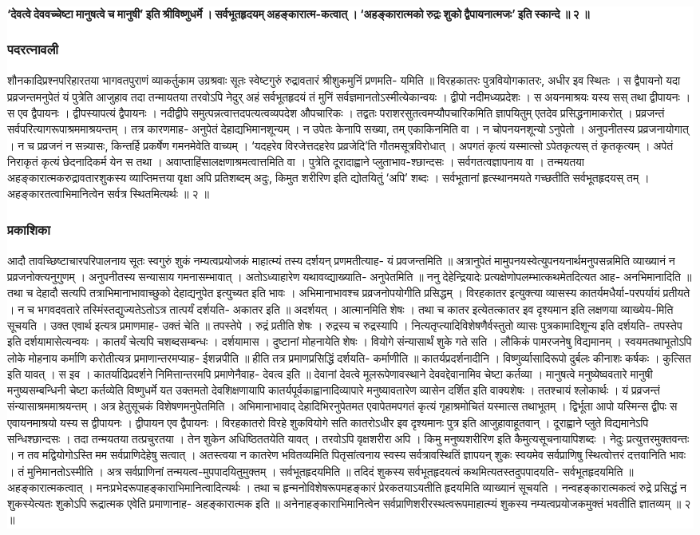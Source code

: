 **‘देवत्वे देववच्चेष्टा मानुषत्वे च मानुषी’ इति श्रीविष्णुधर्मे । सर्वभूतहृदयम् अहङ्कारात्म-कत्वात् । ‘अहङ्कारात्मको रुद्रः शुको द्वैपायनात्मजः’ इति स्कान्दे ॥ २ ॥**

### **पदरत्नावली**

शौनकादिप्रश्नपरिहारतया भागवतपुराणं व्याकर्तुकाम उग्रश्रवाः सूतः स्वेष्टगुरुं रुद्रावतारं श्रीशुकमुनिं प्रणमति- यमिति ॥ विरहकातरः पुत्रवियोगकातरः, अधीर इव स्थितः । स द्वैपायनो यदा प्रव्रजन्तमनुपेतं यं पुत्रेति आजुहाव तदा तन्मायतया तरवोऽपि नेदुर् अहं सर्वभूतहृदयं तं मुनिं सर्वज्ञमानतोऽस्मीत्येकान्वयः । द्वीपो नदीमध्यप्रदेशः । स अयनमाश्रयः यस्य सस् तथा द्वीपायनः । स एव द्वैपायनः । द्वीपस्यापत्यं द्वैपायनः । नदीद्वीपे समुत्पन्नत्वात्तदपत्यत्वव्यपदेश औपचारिकः । तद्वतः पराशरसुतत्वमप्यौपचारिकमिति ज्ञापयितुम् एतदेव प्रसिद्धनामाकरोत् । प्रव्रजन्तं सर्वपरित्यागरूपाश्रममाश्रयन्तम् । तत्र कारणमाह- अनुपेतं देहाद्यभिमानशून्यम् । न उपेतः केनापि सख्या, तम् एकाकिनमिति वा । न चोपनयनशून्यो ऽनुपेतो । अनुपनीतस्य प्रव्रजनायोगात् । न च प्रव्रजनं न सन्न्यासः, किन्तर्हि प्रकर्षेण गमनमेवेति वाच्यम् । ‘यदहरेव विरजेत्तदहरेव प्रव्रजेदि’ति गौतमसूत्रविरोधात् । अपगतं कृत्यं यस्मात्सो ऽपेतकृत्यस् तं कृतकृत्यम् । अपेतं निराकृतं कृत्यं छेदनादिकर्म येन स तथा । अवाप्ताहिंसालक्षणाश्रमत्वात्तमिति वा । पुत्रेति दूरादाह्वाने प्लुताभाव-श्छान्दसः । सर्वगतत्वज्ञापनाय वा । तन्मयतया अहङ्कारात्मकरुद्रावतारशुकस्य व्याप्तिमत्तया वृक्षा अपि प्रतिशब्दम् अदुः, किमुत शरीरिण इति द्योतयितुं ‘अपि’ शब्दः । सर्वभूतानां हृत्स्थानमयते गच्छतीति सर्वभूतहृदयस् तम् । अहङ्कारतत्वाभिमानित्वेन सर्वत्र स्थितमित्यर्थः ॥ २ ॥

### **प्रकाशिका**

आदौ तावच्छिष्टाचारपरिपालनाय सूतः स्वगुरुं शुकं नम्यत्वप्रयोजकं माहात्म्यं तस्य दर्शयन् प्रणमतीत्याह- यं प्रवजन्तमिति ॥ अत्रानुपेतं मामुपनयस्वेत्युपनयनार्थमनुपसन्नमिति व्याख्यानं न प्रव्रजनोक्त्यनुगुणम् । अनुपनीतस्य सन्यासाय गमनासम्भावात् । अतोऽध्याहारेण यथावव्द्याख्याति- अनुपेतमिति ॥ ननु देहेन्द्रियादेः प्रत्यक्षेणोपलम्भात्कथमेतदित्यत आह- अनभिमानादिति ॥ तथा च देहादौ सत्यपि तत्राभिमानाभावाच्छुको देहाद्यनुपेत इत्युच्यत इति भावः । अभिमानाभावश्च प्रव्रजनोपयोगीति प्रसिद्धम् । विरहकातर इत्युक्त्या व्यासस्य कातर्यमधैर्या-परपर्यायं प्रतीयते । न च भगवदवतारे तस्मिंस्तद्युज्यतेऽतोऽत्र तात्पर्यं दर्शयति- अकातर इति ॥
अदर्शयत् । आत्मानमिति शेषः । तथा च कातर इत्येतत्कातर इव दृश्यमान इति लक्षणया व्याख्येय-मिति सूचयति । उक्त एवार्थ इत्यत्र प्रमाणमाह- उक्तं चेति ॥ तपस्तेपे । रुद्रं प्रतीति शेषः । रुद्रस्य च रुद्रस्यापि । नित्यतृप्त्यादिविशेषणैर्वस्तुतो व्यासः पुत्रकामादिशून्य इति दर्शयति- तपस्तेप इति दर्शयामासेत्यन्वयः । कातर्यं चेत्यपि चशब्दसम्बन्धः । दर्शयामास । दुष्टानां मोहनायेति शेषः । वियोगे संन्यासार्थं शुके गते सति । लौकिकं पामरजनेषु विद्यमानम् । स्वयमतथाभूतोऽपि लोके मोहनाय कर्माणि करोतीत्यत्र प्रमाणान्तरमप्याह- ईशन्नपीति ॥ हीति तत्र प्रमाणप्रसिद्धिं दर्शयति- कर्माणीति ॥ कातर्यप्रदर्शनादीनि । विष्णुर्व्यासादिरूपो दुर्बलः कीनाशः कर्षकः । कुत्सित इति यावत् । स इव । कातर्यादिप्रदर्शने निमित्तान्तरमपि प्रमाणेनैवाह- देवत्व इति ॥ देवानां देवत्वे मूलरूपेणावस्थाने देववद्देवानामिव चेष्टा कर्तव्या । मानुषत्वे मनुष्येष्ववतारे मानुषी मनुष्यसम्बन्धिनी चेष्टा कर्तव्येति विष्णुधर्मे यत उक्तमतो देवशिक्षणायापि कातर्यपूर्वकाह्वानादिव्यापारे मनुष्यावतारेण व्यासेन दर्शित इति वाक्यशेषः । ततश्चायं श्लोकार्थः । यं प्रव्रजन्तं संन्यासाश्रममाश्रयन्तम् । अत्र हेतुसूचकं विशेषणमनुपेतमिति । अभिमानाभावाद् देहादिभिरनुपेतमत एवापेतमपगतं कृत्यं गृहाश्रमोचितं यस्मात्स तथाभूतम् । द्विर्भूता आपो यस्मिन्स द्वीपः स एवायनमाश्रयो यस्य स द्वीपायनः । द्वीपायन एव द्वैपायनः । विरहकातरो विरहे शुकवियोगे सति कातरोऽधीर इव दृश्यमानः पुत्र इति आजुहावाहूतवान् । दूराह्वाने प्लुते विद्यमानेऽपि सन्धिश्छान्दसः । तदा तन्मयतया तत्प्रचुरतया । तेन शुकेन अधिष्ठिततयेति यावत् । तरवोऽपि वृक्षशरीरा अपि । किमु मनुष्यशरीरिण इति कैमुत्यसूचनायापिशब्दः । नेदुः प्रत्युत्तरमुक्तवन्तः । न तव मद्वियोगोऽस्ति मम सर्वप्राणिदेहेषु सत्वात् । अतस्त्वया न कातरेण भवितव्यमिति पितृसांत्वनाय स्वस्य सर्वत्रावस्थितिं ज्ञापयन् शुकः स्वयमेव सर्वप्राणिषु स्थित्वोत्तरं दत्तवानिति भावः । तं मुनिमानतोऽस्मीति । अत्र सर्वप्राणिनां तन्मयत्व-मुपपादयितुमुक्तम् । सर्वभूतहृदयमिति ॥ तदिदं शुकस्य सर्वभूतहृदयत्वं कथमित्यतस्तदुपपादयति- सर्वभूतहृदयमिति ॥ अहङ्कारात्मकत्वात् । मनःप्रभेदरूपाहङ्काराभिमानित्वादित्यर्थः । तथा च हृन्मनोविशेषरूपमहङ्कारं प्रेरकतयाऽयतीति हृदयमिति व्याख्यानं सूचयति । नन्वहङ्कारात्मकत्वं रुद्रे प्रसिद्धं न शुकस्येत्यतः शुकोऽपि रूद्रात्मक एवेति प्रमाणानाह- अहङ्कारात्मक इति ॥ अनेनाहङ्काराभिमानित्वेन सर्वप्राणिशरीरस्थत्वरूपमाहात्म्यं शुकस्य नम्यत्वप्रयोजकमुक्तं भवतीति ज्ञातव्यम् ॥ २ ॥
